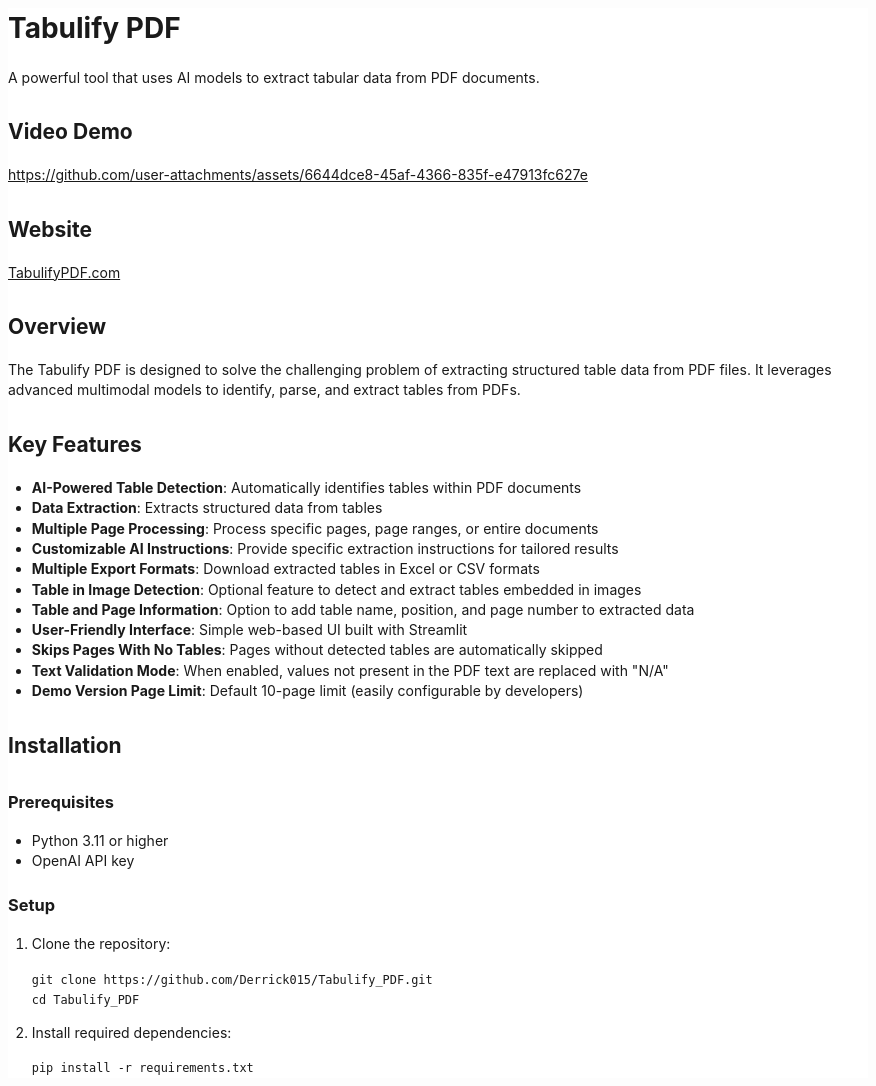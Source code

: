 # Tabulify PDF

A powerful tool that uses AI models to extract tabular data from PDF documents.

## Video Demo
https://github.com/user-attachments/assets/6644dce8-45af-4366-835f-e47913fc627e

## Website
[TabulifyPDF.com](https://tabulifypdf.com)

## Overview

The Tabulify PDF is designed to solve the challenging problem of extracting structured table data from PDF files. It leverages advanced multimodal models to identify, parse, and extract tables from PDFs.
## Key Features

- **AI-Powered Table Detection**: Automatically identifies tables within PDF documents
- **Data Extraction**: Extracts structured data from tables
- **Multiple Page Processing**: Process specific pages, page ranges, or entire documents
- **Customizable AI Instructions**: Provide specific extraction instructions for tailored results
- **Multiple Export Formats**: Download extracted tables in Excel or CSV formats
- **Table in Image Detection**: Optional feature to detect and extract tables embedded in images
- **Table and Page Information**: Option to add table name, position, and page number to extracted data
- **User-Friendly Interface**: Simple web-based UI built with Streamlit
- **Skips Pages With No Tables**: Pages without detected tables are automatically skipped
- **Text Validation Mode**: When enabled, values not present in the PDF text are replaced with "N/A"
- **Demo Version Page Limit**: Default 10-page limit (easily configurable by developers)

## Installation
##
### Prerequisites

- Python 3.11 or higher
- OpenAI API key 

### Setup

1. Clone the repository:
   ```
   git clone https://github.com/Derrick015/Tabulify_PDF.git
   cd Tabulify_PDF
   ```

2. Install required dependencies:
   ```
   pip install -r requirements.txt
   ```

